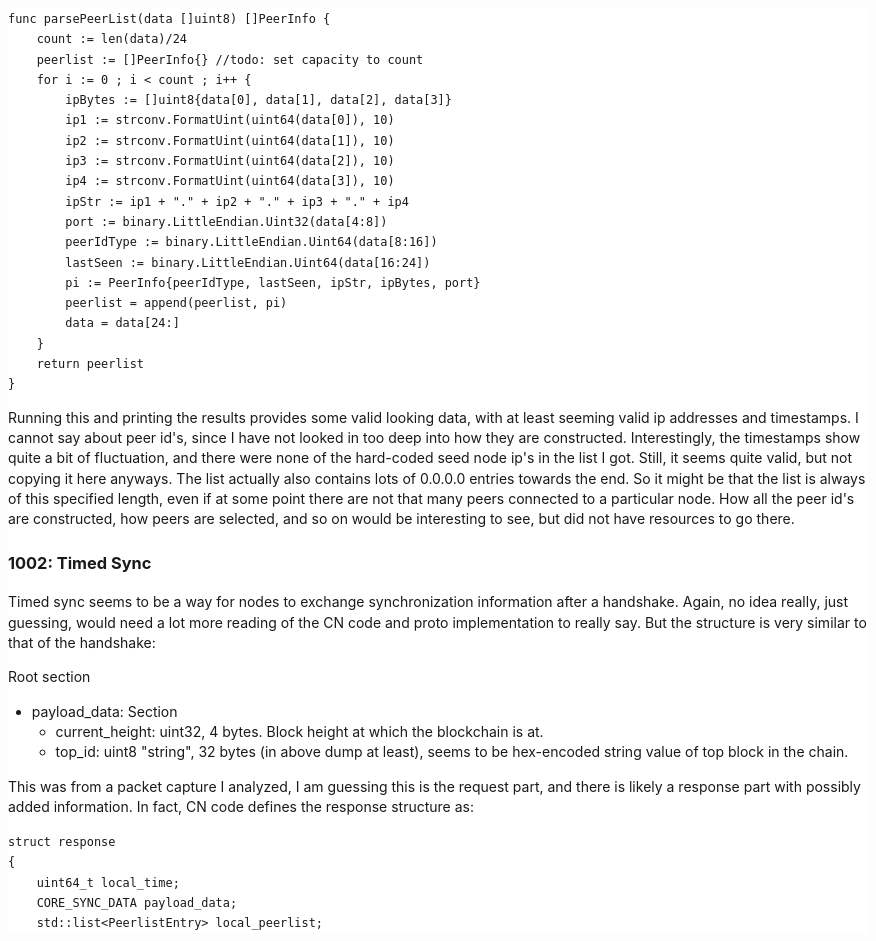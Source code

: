     func parsePeerList(data []uint8) []PeerInfo {
        count := len(data)/24
        peerlist := []PeerInfo{} //todo: set capacity to count
        for i := 0 ; i < count ; i++ {
            ipBytes := []uint8{data[0], data[1], data[2], data[3]}
            ip1 := strconv.FormatUint(uint64(data[0]), 10)
            ip2 := strconv.FormatUint(uint64(data[1]), 10)
            ip3 := strconv.FormatUint(uint64(data[2]), 10)
            ip4 := strconv.FormatUint(uint64(data[3]), 10)
            ipStr := ip1 + "." + ip2 + "." + ip3 + "." + ip4
            port := binary.LittleEndian.Uint32(data[4:8])
            peerIdType := binary.LittleEndian.Uint64(data[8:16])
            lastSeen := binary.LittleEndian.Uint64(data[16:24])
            pi := PeerInfo{peerIdType, lastSeen, ipStr, ipBytes, port}
            peerlist = append(peerlist, pi)
            data = data[24:]
        }
        return peerlist
    }

Running this and printing the results provides some valid looking data, with at least seeming valid ip addresses and timestamps.
I cannot say about peer id's, since I have not looked in too deep into how they are constructed.
Interestingly, the timestamps show quite a bit of fluctuation, and there were none of the hard-coded seed node ip's
in the list I got. Still, it seems quite valid, but not copying it here anyways.
The list actually also contains lots of 0.0.0.0 entries towards the end. 
So it might be that the list is always of this specified length, even if at some point there are not that many peers
connected to a particular node.
How all the peer id's are constructed, how peers are selected, and so on would be interesting to see,
but did not have resources to go there.


### 1002: Timed Sync

Timed sync seems to be a way for nodes to exchange synchronization information after a handshake.
Again, no idea really, just guessing, would need a lot more reading of the CN code and proto implementation to really say.
But the structure is very similar to that of the handshake:

Root section
* payload_data: Section
    * current_height: uint32, 4 bytes. Block height at which the blockchain is at.
    * top_id: uint8 "string", 32 bytes (in above dump at least), seems to be hex-encoded string value of top block in the chain.

This was from a packet capture I analyzed, I am guessing this is the request part, and there is likely a response
part with possibly added information. In fact, CN code defines the response structure as:

    struct response
    {
        uint64_t local_time;
        CORE_SYNC_DATA payload_data;
        std::list<PeerlistEntry> local_peerlist;
    